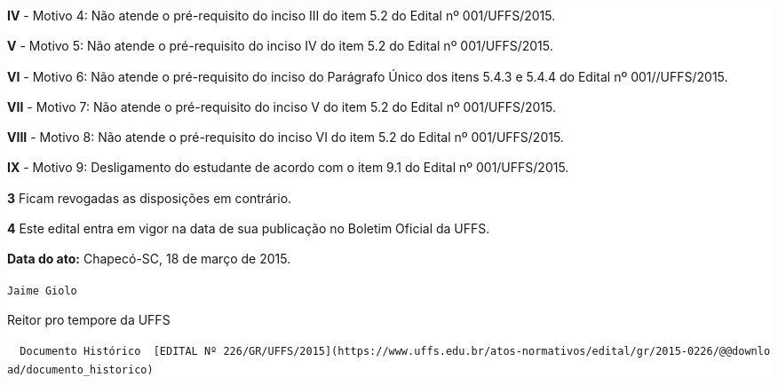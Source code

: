  **IV** - Motivo 4: Não atende o pré-requisito do inciso III do item 5.2 do Edital nº 001/UFFS/2015.

 **V** - Motivo 5: Não atende o pré-requisito do inciso IV do item 5.2 do Edital nº 001/UFFS/2015.

 **VI** - Motivo 6: Não atende o pré-requisito do inciso do Parágrafo Único dos itens 5.4.3 e 5.4.4 do Edital nº 001//UFFS/2015.

 **VII** - Motivo 7: Não atende o pré-requisito do inciso V do item 5.2 do Edital nº 001/UFFS/2015.

 **VIII** - Motivo 8: Não atende o pré-requisito do inciso VI do item 5.2 do Edital nº 001/UFFS/2015.

 **IX** - Motivo 9: Desligamento do estudante de acordo com o item 9.1 do Edital nº 001/UFFS/2015.

 **3** Ficam revogadas as disposições em contrário.

 **4** Este edital entra em vigor na data de sua publicação no Boletim Oficial da UFFS.

  

   **Data do ato:** Chapecó-SC, 18 de março de 2015.   
 

    Jaime Giolo   
 Reitor pro tempore da UFFS 

      Documento Histórico  [EDITAL Nº 226/GR/UFFS/2015](https://www.uffs.edu.br/atos-normativos/edital/gr/2015-0226/@@download/documento_historico)     
      
